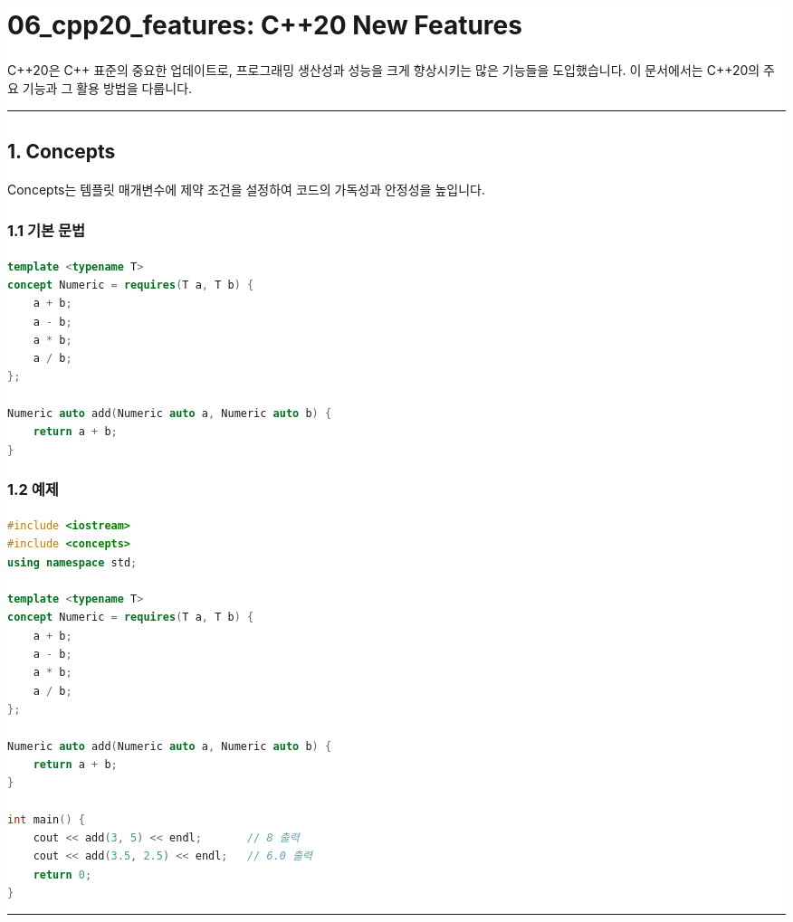 # 06_cpp20_features: C++20 New Features

C++20은 C++ 표준의 중요한 업데이트로, 프로그래밍 생산성과 성능을 크게 향상시키는 많은 기능들을 도입했습니다. 이 문서에서는 C++20의 주요 기능과 그 활용 방법을 다룹니다.

---

## 1. Concepts
Concepts는 템플릿 매개변수에 제약 조건을 설정하여 코드의 가독성과 안정성을 높입니다.

### 1.1 기본 문법
```cpp
template <typename T>
concept Numeric = requires(T a, T b) {
    a + b;
    a - b;
    a * b;
    a / b;
};

Numeric auto add(Numeric auto a, Numeric auto b) {
    return a + b;
}
```

### 1.2 예제
```cpp
#include <iostream>
#include <concepts>
using namespace std;

template <typename T>
concept Numeric = requires(T a, T b) {
    a + b;
    a - b;
    a * b;
    a / b;
};

Numeric auto add(Numeric auto a, Numeric auto b) {
    return a + b;
}

int main() {
    cout << add(3, 5) << endl;       // 8 출력
    cout << add(3.5, 2.5) << endl;   // 6.0 출력
    return 0;
}
```

---